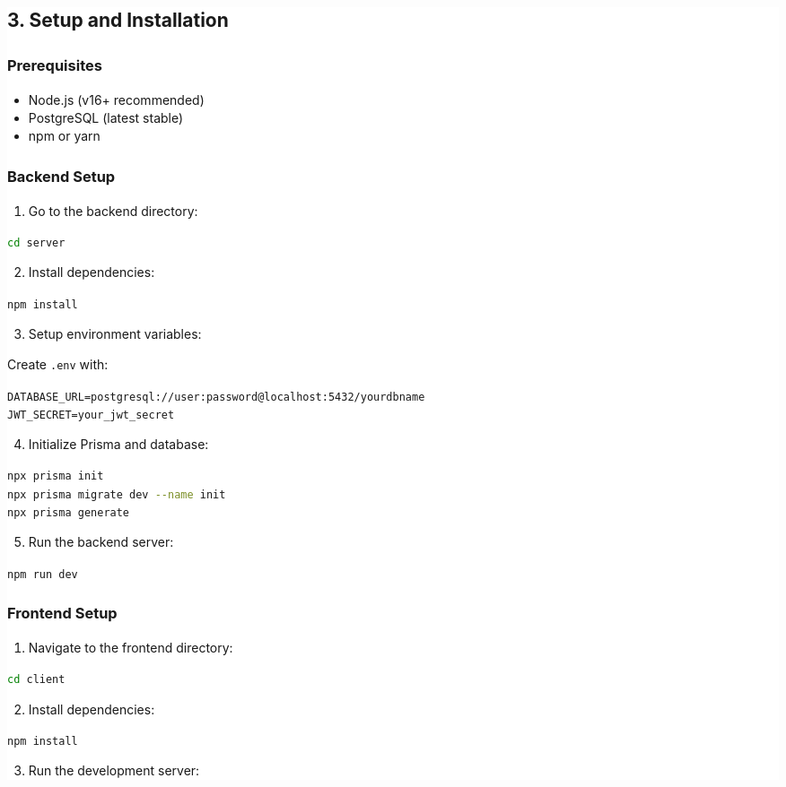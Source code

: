 ## 3. Setup and Installation

### Prerequisites

- Node.js (v16+ recommended)
- PostgreSQL (latest stable)
- npm or yarn

### Backend Setup

1. Go to the backend directory:

```bash
cd server
```

2. Install dependencies:

```bash
npm install
```

3. Setup environment variables:

Create `.env` with:

```env
DATABASE_URL=postgresql://user:password@localhost:5432/yourdbname
JWT_SECRET=your_jwt_secret
```

4. Initialize Prisma and database:

```bash
npx prisma init
npx prisma migrate dev --name init
npx prisma generate
```

5. Run the backend server:

```bash
npm run dev
```

### Frontend Setup

1. Navigate to the frontend directory:

```bash
cd client
```

2. Install dependencies:

```bash
npm install
```

3. Run the development server:
